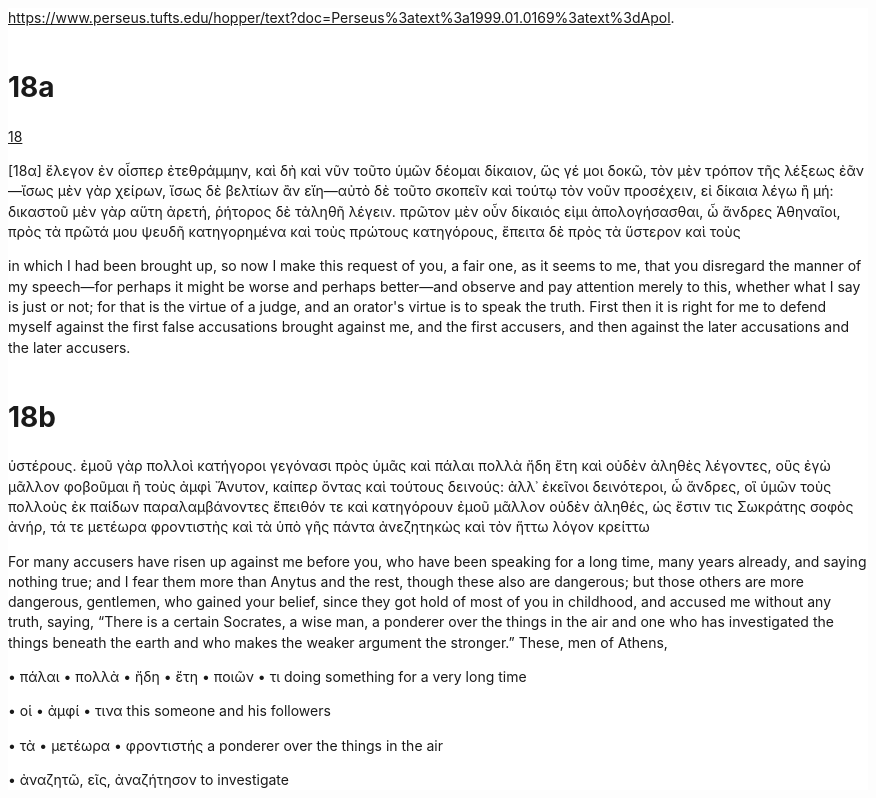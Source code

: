 https://www.perseus.tufts.edu/hopper/text?doc=Perseus%3atext%3a1999.01.0169%3atext%3dApol.

# 18a
[18](http://www.perseus.tufts.edu/hopper/text?doc=Perseus%3Atext%3A1999.01.0169%3Atext%3DApol.%3Asection%3D18a)

[18α] ἔλεγον ἐν οἷσπερ ἐτεθράμμην, καὶ δὴ καὶ νῦν τοῦτο ὑμῶν δέομαι δίκαιον, ὥς γέ μοι δοκῶ, τὸν μὲν τρόπον τῆς λέξεως ἐᾶν—ἴσως μὲν γὰρ χείρων, ἴσως δὲ βελτίων ἂν εἴη—αὐτὸ δὲ τοῦτο σκοπεῖν καὶ τούτῳ τὸν νοῦν προσέχειν, εἰ δίκαια λέγω ἢ μή: δικαστοῦ μὲν γὰρ αὕτη ἀρετή, ῥήτορος δὲ τἀληθῆ λέγειν.
πρῶτον μὲν οὖν δίκαιός εἰμι ἀπολογήσασθαι, ὦ ἄνδρες Ἀθηναῖοι, πρὸς τὰ πρῶτά μου ψευδῆ κατηγορημένα καὶ τοὺς πρώτους κατηγόρους, ἔπειτα δὲ πρὸς τὰ ὕστερον καὶ τοὺς

in which I had been brought up, so now I make this request of you, a fair one, as it seems to me, that you disregard the manner of my speech—for perhaps it might be worse and perhaps better—and observe and pay attention merely to this, whether what I say is just or not; for that is the virtue of a judge, and an orator's virtue is to speak the truth.
First then it is right for me to defend myself against the first false accusations brought against me, and the first accusers, and then against the later accusations and the later accusers.

# 18b
ὑστέρους. ἐμοῦ γὰρ πολλοὶ κατήγοροι γεγόνασι πρὸς ὑμᾶς καὶ πάλαι πολλὰ ἤδη ἔτη καὶ οὐδὲν ἀληθὲς λέγοντες, οὓς ἐγὼ μᾶλλον φοβοῦμαι ἢ τοὺς ἀμφὶ Ἄνυτον, καίπερ ὄντας καὶ τούτους δεινούς: ἀλλ᾽ ἐκεῖνοι δεινότεροι, ὦ ἄνδρες, οἳ ὑμῶν τοὺς πολλοὺς ἐκ παίδων παραλαμβάνοντες ἔπειθόν τε καὶ κατηγόρουν ἐμοῦ μᾶλλον οὐδὲν ἀληθές, ὡς ἔστιν τις Σωκράτης σοφὸς ἀνήρ, τά τε μετέωρα φροντιστὴς καὶ τὰ ὑπὸ γῆς πάντα ἀνεζητηκὼς καὶ τὸν ἥττω λόγον κρείττω

For many accusers have risen up against me before you, who have been speaking for a long time, many years already, and saying nothing true; and I fear them more than Anytus and the rest, though these also are dangerous; but those others are more dangerous, gentlemen, who gained your belief, since they got hold of most of you in childhood, and accused me without any truth, saying, “There is a certain Socrates, a wise man, a ponderer over the things in the air and one who has investigated the things beneath the earth and who makes the weaker argument the stronger.” These, men of Athens,

• πάλαι 
• πολλὰ 
• ἤδη 
• ἔτη 
• ποιῶν 
• τι
doing something for a very long time

• οἱ 
• ἀμφί 
• τινα
this someone and his followers

• τὰ 
• μετέωρα 
• φροντιστής
a ponderer over the things in the air

• ἀναζητῶ, εῖς, ἀναζήτησον
to investigate
